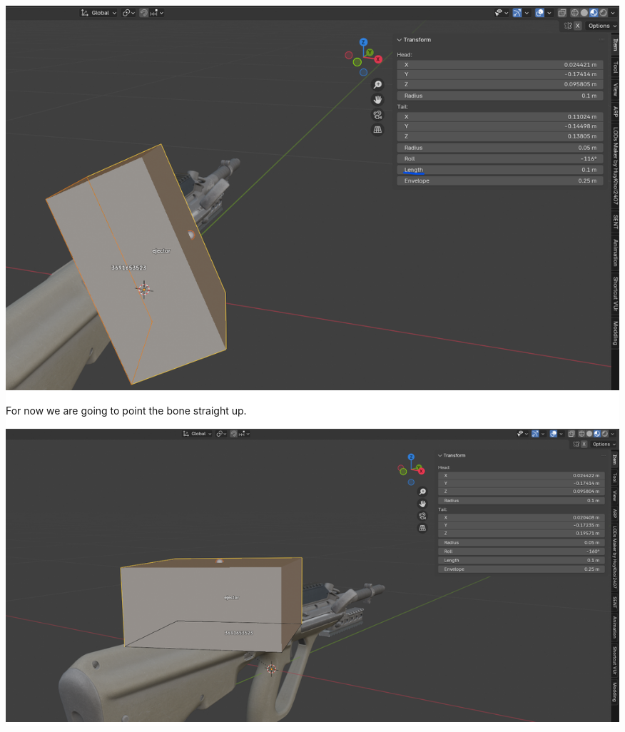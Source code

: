 ![Bones8](../public/images/weapon-modding/bones8.png)

For now we are going to point the bone straight up.

![Bones9](../public/images/weapon-modding/bones9.png)
